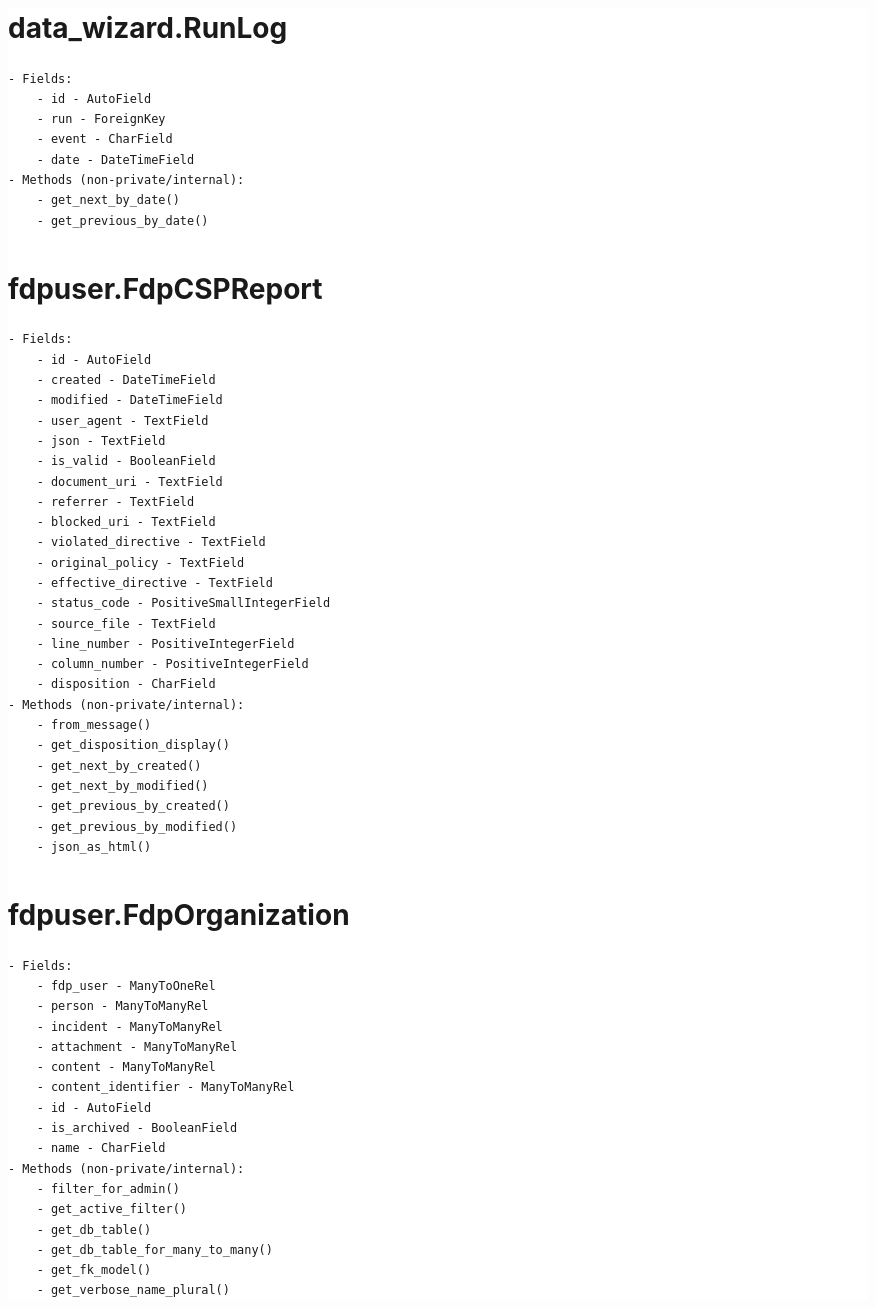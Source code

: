 
# data_wizard.RunLog
    - Fields:
        - id - AutoField
        - run - ForeignKey
        - event - CharField
        - date - DateTimeField
    - Methods (non-private/internal):
        - get_next_by_date()
        - get_previous_by_date()


# fdpuser.FdpCSPReport
    - Fields:
        - id - AutoField
        - created - DateTimeField
        - modified - DateTimeField
        - user_agent - TextField
        - json - TextField
        - is_valid - BooleanField
        - document_uri - TextField
        - referrer - TextField
        - blocked_uri - TextField
        - violated_directive - TextField
        - original_policy - TextField
        - effective_directive - TextField
        - status_code - PositiveSmallIntegerField
        - source_file - TextField
        - line_number - PositiveIntegerField
        - column_number - PositiveIntegerField
        - disposition - CharField
    - Methods (non-private/internal):
        - from_message()
        - get_disposition_display()
        - get_next_by_created()
        - get_next_by_modified()
        - get_previous_by_created()
        - get_previous_by_modified()
        - json_as_html()


# fdpuser.FdpOrganization
    - Fields:
        - fdp_user - ManyToOneRel
        - person - ManyToManyRel
        - incident - ManyToManyRel
        - attachment - ManyToManyRel
        - content - ManyToManyRel
        - content_identifier - ManyToManyRel
        - id - AutoField
        - is_archived - BooleanField
        - name - CharField
    - Methods (non-private/internal):
        - filter_for_admin()
        - get_active_filter()
        - get_db_table()
        - get_db_table_for_many_to_many()
        - get_fk_model()
        - get_verbose_name_plural()
